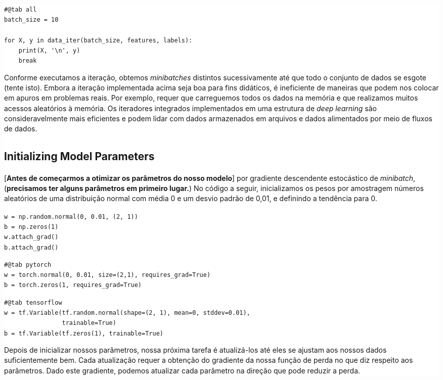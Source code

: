 ```{.python .input}
#@tab all
batch_size = 10

for X, y in data_iter(batch_size, features, labels):
    print(X, '\n', y)
    break
```

Conforme executamos a iteração, obtemos *minibatches* distintos
sucessivamente até que todo o conjunto de dados se esgote (tente isto).
Embora a iteração implementada acima seja boa para fins didáticos,
é ineficiente de maneiras que podem nos colocar em apuros em problemas reais.
Por exemplo, requer que carreguemos todos os dados na memória
e que realizamos muitos acessos aleatórios à memória.
Os iteradores integrados implementados em uma estrutura de *deep learning*
são consideravelmente mais eficientes e podem lidar
com dados armazenados em arquivos e dados alimentados por meio de fluxos de dados.


## Initializing Model Parameters

[**Antes de começarmos a otimizar os parâmetros do nosso modelo**] por gradiente descendente estocástico de *minibatch*,
(**precisamos ter alguns parâmetros em primeiro lugar.**)
No código a seguir, inicializamos os pesos por amostragem
números aleatórios de uma distribuição normal com média 0
e um desvio padrão de 0,01, e definindo a tendência para 0.

```{.python .input}
w = np.random.normal(0, 0.01, (2, 1))
b = np.zeros(1)
w.attach_grad()
b.attach_grad()
```

```{.python .input}
#@tab pytorch
w = torch.normal(0, 0.01, size=(2,1), requires_grad=True)
b = torch.zeros(1, requires_grad=True)
```

```{.python .input}
#@tab tensorflow
w = tf.Variable(tf.random.normal(shape=(2, 1), mean=0, stddev=0.01),
                trainable=True)
b = tf.Variable(tf.zeros(1), trainable=True)
```


Depois de inicializar nossos parâmetros,
nossa próxima tarefa é atualizá-los até
eles se ajustam aos nossos dados suficientemente bem.
Cada atualização requer a obtenção do gradiente
da nossa função de perda no que diz respeito aos parâmetros.
Dado este gradiente, podemos atualizar cada parâmetro
na direção que pode reduzir a perda.
